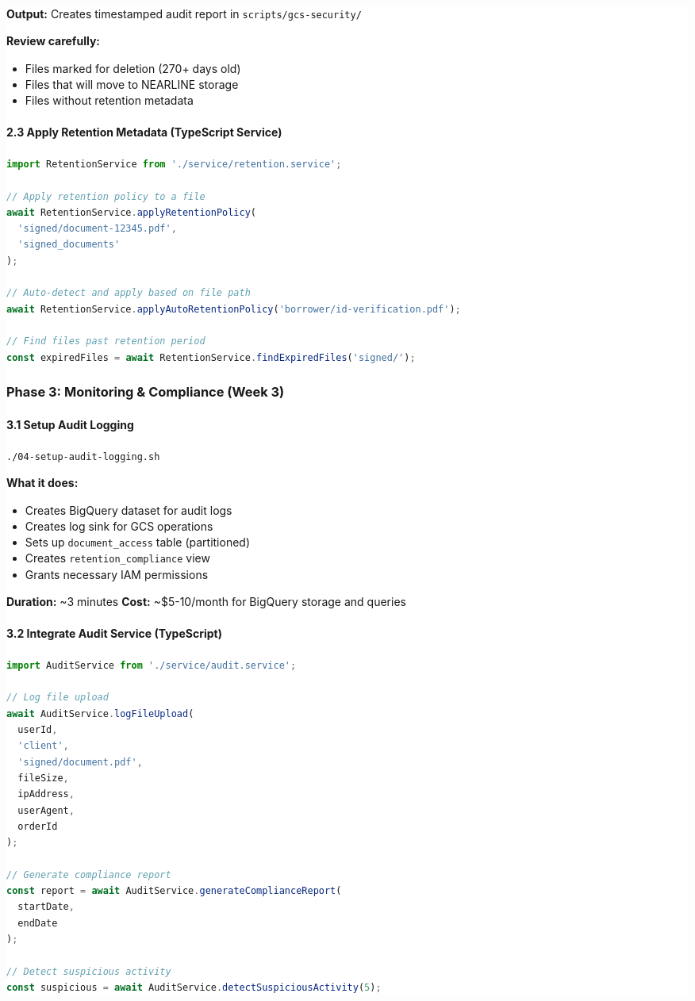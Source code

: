 **Output:** Creates timestamped audit report in `scripts/gcs-security/`

**Review carefully:**
- Files marked for deletion (270+ days old)
- Files that will move to NEARLINE storage
- Files without retention metadata

#### 2.3 Apply Retention Metadata (TypeScript Service)
```typescript
import RetentionService from './service/retention.service';

// Apply retention policy to a file
await RetentionService.applyRetentionPolicy(
  'signed/document-12345.pdf',
  'signed_documents'
);

// Auto-detect and apply based on file path
await RetentionService.applyAutoRetentionPolicy('borrower/id-verification.pdf');

// Find files past retention period
const expiredFiles = await RetentionService.findExpiredFiles('signed/');
```

### Phase 3: Monitoring & Compliance (Week 3)

#### 3.1 Setup Audit Logging
```bash
./04-setup-audit-logging.sh
```

**What it does:**
- Creates BigQuery dataset for audit logs
- Creates log sink for GCS operations
- Sets up `document_access` table (partitioned)
- Creates `retention_compliance` view
- Grants necessary IAM permissions

**Duration:** ~3 minutes
**Cost:** ~$5-10/month for BigQuery storage and queries

#### 3.2 Integrate Audit Service (TypeScript)
```typescript
import AuditService from './service/audit.service';

// Log file upload
await AuditService.logFileUpload(
  userId,
  'client',
  'signed/document.pdf',
  fileSize,
  ipAddress,
  userAgent,
  orderId
);

// Generate compliance report
const report = await AuditService.generateComplianceReport(
  startDate,
  endDate
);

// Detect suspicious activity
const suspicious = await AuditService.detectSuspiciousActivity(5);
```
